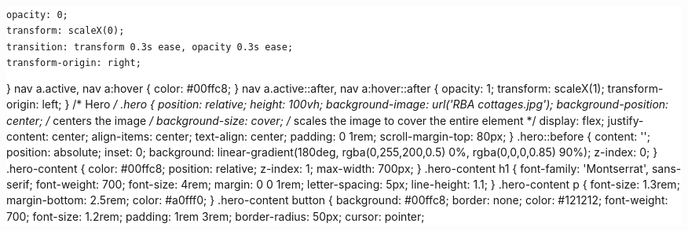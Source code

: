     opacity: 0;
    transform: scaleX(0);
    transition: transform 0.3s ease, opacity 0.3s ease;
    transform-origin: right;
  }
  nav a.active,
  nav a:hover {
    color: #00ffc8;
  }
  nav a.active::after,
  nav a:hover::after {
    opacity: 1;
    transform: scaleX(1);
    transform-origin: left;
  }
  /* Hero */
  .hero {
    position: relative;
    height: 100vh;
    background-image: url('RBA cottages.jpg');
    background-position: center; /* centers the image */
    background-size: cover; /* scales the image to cover the entire element */
    display: flex;
    justify-content: center;
    align-items: center;
    text-align: center;
    padding: 0 1rem;
    scroll-margin-top: 80px;
  }
  .hero::before {
    content: '';
    position: absolute;
    inset: 0;
    background: linear-gradient(180deg, rgba(0,255,200,0.5) 0%, rgba(0,0,0,0.85) 90%);
    z-index: 0;
  }
  .hero-content {
    color: #00ffc8;
    position: relative;
    z-index: 1;
    max-width: 700px;
  }
  .hero-content h1 {
    font-family: 'Montserrat', sans-serif;
    font-weight: 700;
    font-size: 4rem;
    margin: 0 0 1rem;
    letter-spacing: 5px;
    line-height: 1.1;
  }
  .hero-content p {
    font-size: 1.3rem;
    margin-bottom: 2.5rem;
    color: #a0fff0;
  }
  .hero-content button {
    background: #00ffc8;
    border: none;
    color: #121212;
    font-weight: 700;
    font-size: 1.2rem;
    padding: 1rem 3rem;
    border-radius: 50px;
    cursor: pointer;